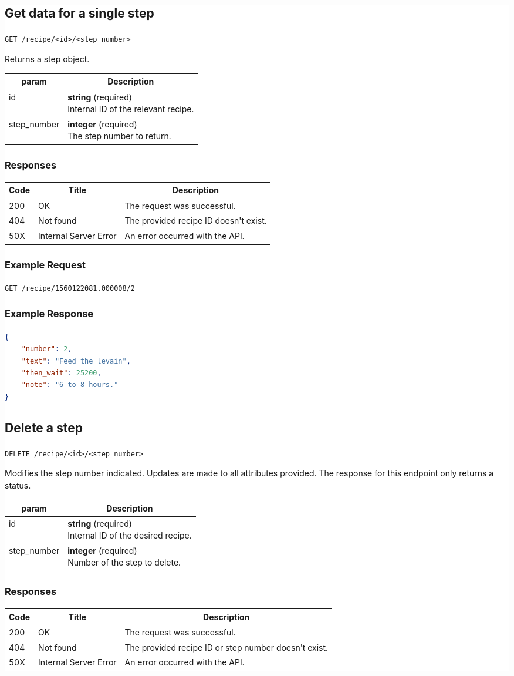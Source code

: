 ## Get data for a single step
`GET /recipe/<id>/<step_number>`

Returns a step object.

| param | Description |
| ----- | ----------- |
| id | **string** (required) <br /> Internal ID of the relevant recipe. |
| step_number | **integer** (required) <br /> The step number to return. |

### Responses

| Code | Title | Description |
| ---- | ----- | ----------- |
| 200 | OK | The request was successful. |
| 404 | Not found | The provided recipe ID doesn't exist. |
| 50X | Internal Server Error | An error occurred with the API. |

### Example Request
`GET /recipe/1560122081.000008/2`

### Example Response
```json
{
	"number": 2,
	"text": "Feed the levain",
	"then_wait": 25200,
	"note": "6 to 8 hours."
}
```

## Delete a step
`DELETE /recipe/<id>/<step_number>`

Modifies the step number indicated.  Updates are made to all attributes provided.  The response for this endpoint only returns a status.

| param | Description |
| ----- | ----------- |
| id | **string** (required) <br /> Internal ID of the desired recipe. |
| step_number | **integer** (required) <br /> Number of the step to delete. |

### Responses

| Code | Title | Description |
| ---- | ----- | ----------- |
| 200 | OK | The request was successful. |
| 404 | Not found | The provided recipe ID or step number doesn't exist. |
| 50X | Internal Server Error | An error occurred with the API. |
